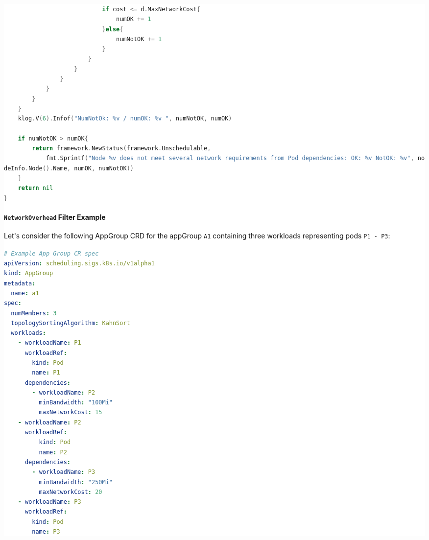 ```go
    						if cost <= d.MaxNetworkCost{
    							numOK += 1
    						}else{
    							numNotOK += 1
    						}
    					}
    				}
    			}
    		}
    	}
    }
    klog.V(6).Infof("NumNotOk: %v / numOK: %v ", numNotOK, numOK)
    
    if numNotOK > numOK{
    	return framework.NewStatus(framework.Unschedulable,
    		fmt.Sprintf("Node %v does not meet several network requirements from Pod dependencies: OK: %v NotOK: %v", nodeInfo.Node().Name, numOK, numNotOK))
    }
    return nil
}
```

#### `NetworkOverhead` Filter Example

Let's consider the following AppGroup CRD for the appGroup `A1` containing three workloads representing pods `P1 - P3`:

```yaml
# Example App Group CR spec
apiVersion: scheduling.sigs.k8s.io/v1alpha1
kind: AppGroup
metadata:
  name: a1
spec:
  numMembers: 3
  topologySortingAlgorithm: KahnSort
  workloads:
    - workloadName: P1
      workloadRef: 
        kind: Pod 
        name: P1
      dependencies:
        - workloadName: P2
          minBandwidth: "100Mi"
          maxNetworkCost: 15
    - workloadName: P2
      workloadRef: 
          kind: Pod
          name: P2
      dependencies:
        - workloadName: P3
          minBandwidth: "250Mi"
          maxNetworkCost: 20
    - workloadName: P3
      workloadRef:
        kind: Pod 
        name: P3
```
